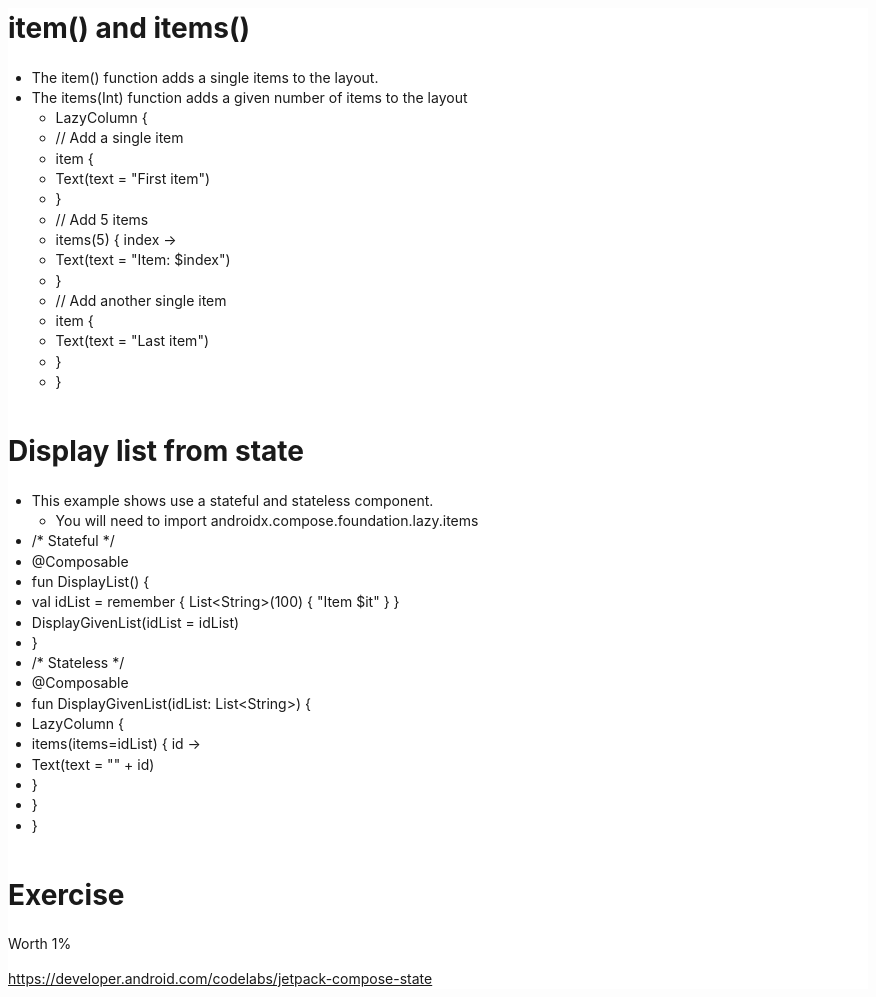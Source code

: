 # item() and items()

* The item\(\) function adds a single items to the layout\.
* The items\(Int\) function adds a given number of items to the layout
  * LazyColumn \{
  * // Add a single item
  * item \{
  * Text\(text = "First item"\)
  * \}
  * // Add 5 items
  * items\(5\) \{ index \->
  * Text\(text = "Item: $index"\)
  * \}
  * // Add another single item
  * item \{
  * Text\(text = "Last item"\)
  * \}
  * \}

# Display list from state

* This example shows use a stateful and stateless component\.
  * You will need to import androidx\.compose\.foundation\.lazy\.items
* /\* Stateful \*/
* @Composable
* fun DisplayList\(\) \{
* val idList = remember \{ List\<String>\(100\) \{ "Item $it" \} \}
* DisplayGivenList\(idList = idList\)
* \}
* /\* Stateless \*/
* @Composable
* fun DisplayGivenList\(idList: List\<String>\) \{
* LazyColumn \{
* items\(items=idList\) \{ id \->
* Text\(text = "" \+ id\)
* \}
* \}
* \}

# Exercise

Worth 1%

[https://developer\.android\.com/codelabs/jetpack\-compose\-state](https://developer.android.com/codelabs/jetpack-compose-state)

